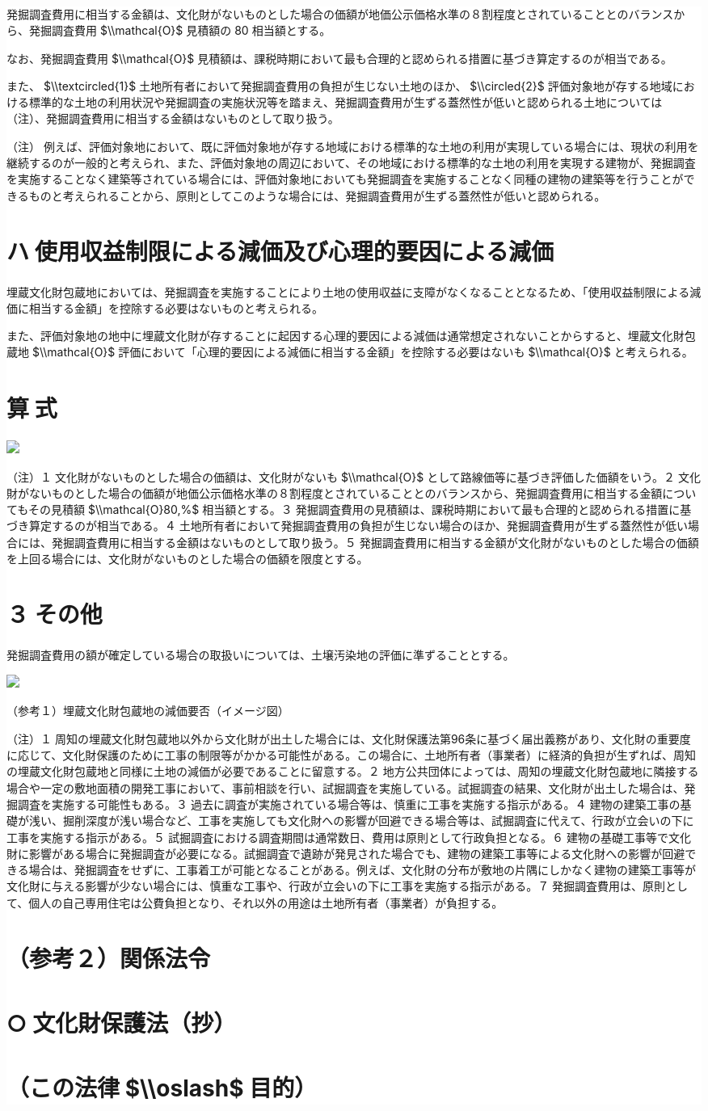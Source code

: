 発掘調査費用に相当する金額は、文化財がないものとした場合の価額が地価公示価格水準の８割程度とされていることとのバランスから、発掘調査費用 $\\mathcal{O}$ 見積額の $80%$ 相当額とする。

なお、発掘調査費用 $\\mathcal{O}$ 見積額は、課税時期において最も合理的と認められる措置に基づき算定するのが相当である。

また、 $\\textcircled{1}$ 土地所有者において発掘調査費用の負担が生じない土地のほか、 $\\circled{2}$ 評価対象地が存する地域における標準的な土地の利用状況や発掘調査の実施状況等を踏まえ、発掘調査費用が生ずる蓋然性が低いと認められる土地については（注）、発掘調査費用に相当する金額はないものとして取り扱う。

（注） 例えば、評価対象地において、既に評価対象地が存する地域における標準的な土地の利用が実現している場合には、現状の利用を継続するのが一般的と考えられ、また、評価対象地の周辺において、その地域における標準的な土地の利用を実現する建物が、発掘調査を実施することなく建築等されている場合には、評価対象地においても発掘調査を実施することなく同種の建物の建築等を行うことができるものと考えられることから、原則としてこのような場合には、発掘調査費用が生ずる蓋然性が低いと認められる。

# ハ 使用収益制限による減価及び心理的要因による減価

埋蔵文化財包蔵地においては、発掘調査を実施することにより土地の使用収益に支障がなくなることとなるため、「使用収益制限による減価に相当する金額」を控除する必要はないものと考えられる。

また、評価対象地の地中に埋蔵文化財が存することに起因する心理的要因による減価は通常想定されないことからすると、埋蔵文化財包蔵地 $\\mathcal{O}$ 評価において「心理的要因による減価に相当する金額」を控除する必要はないも $\\mathcal{O}$ と考えられる。

# 算 式

![](https://www.nta.go.jp/tmp/f9507633-0152-4599-89f8-c724b1595379/images/c3c33aa1f279079aef20edfe14eddc845462f85b09a595adeb4fce6cf940b499.jpg)

（注）１ 文化財がないものとした場合の価額は、文化財がないも $\\mathcal{O}$ として路線価等に基づき評価した価額をいう。２ 文化財がないものとした場合の価額が地価公示価格水準の８割程度とされていることとのバランスから、発掘調査費用に相当する金額についてもその見積額 $\\mathcal{O}80,%$ 相当額とする。３ 発掘調査費用の見積額は、課税時期において最も合理的と認められる措置に基づき算定するのが相当である。４ 土地所有者において発掘調査費用の負担が生じない場合のほか、発掘調査費用が生ずる蓋然性が低い場合には、発掘調査費用に相当する金額はないものとして取り扱う。５ 発掘調査費用に相当する金額が文化財がないものとした場合の価額を上回る場合には、文化財がないものとした場合の価額を限度とする。

# ３ その他

発掘調査費用の額が確定している場合の取扱いについては、土壌汚染地の評価に準ずることとする。

![](https://www.nta.go.jp/tmp/f9507633-0152-4599-89f8-c724b1595379/images/36f3886c79f2cb03a84fbb7530a66e1856f882cc3fe781970465acf0b862cca3.jpg)

（参考１）埋蔵文化財包蔵地の減価要否（イメージ図）

（注）１ 周知の埋蔵文化財包蔵地以外から文化財が出土した場合には、文化財保護法第96条に基づく届出義務があり、文化財の重要度に応じて、文化財保護のために工事の制限等がかかる可能性がある。この場合に、土地所有者（事業者）に経済的負担が生ずれば、周知の埋蔵文化財包蔵地と同様に土地の減価が必要であることに留意する。２ 地方公共団体によっては、周知の埋蔵文化財包蔵地に隣接する場合や一定の敷地面積の開発工事において、事前相談を行い、試掘調査を実施している。試掘調査の結果、文化財が出土した場合は、発掘調査を実施する可能性もある。３ 過去に調査が実施されている場合等は、慎重に工事を実施する指示がある。４ 建物の建築工事の基礎が浅い、掘削深度が浅い場合など、工事を実施しても文化財への影響が回避できる場合等は、試掘調査に代えて、行政が立会いの下に工事を実施する指示がある。５ 試掘調査における調査期間は通常数日、費用は原則として行政負担となる。６ 建物の基礎工事等で文化財に影響がある場合に発掘調査が必要になる。試掘調査で遺跡が発見された場合でも、建物の建築工事等による文化財への影響が回避できる場合は、発掘調査をせずに、工事着工が可能となることがある。例えば、文化財の分布が敷地の片隅にしかなく建物の建築工事等が文化財に与える影響が少ない場合には、慎重な工事や、行政が立会いの下に工事を実施する指示がある。７ 発掘調査費用は、原則として、個人の自己専用住宅は公費負担となり、それ以外の用途は土地所有者（事業者）が負担する。

# （参考２）関係法令

# ○ 文化財保護法（抄）

# （この法律 $\\oslash$ 目的）
